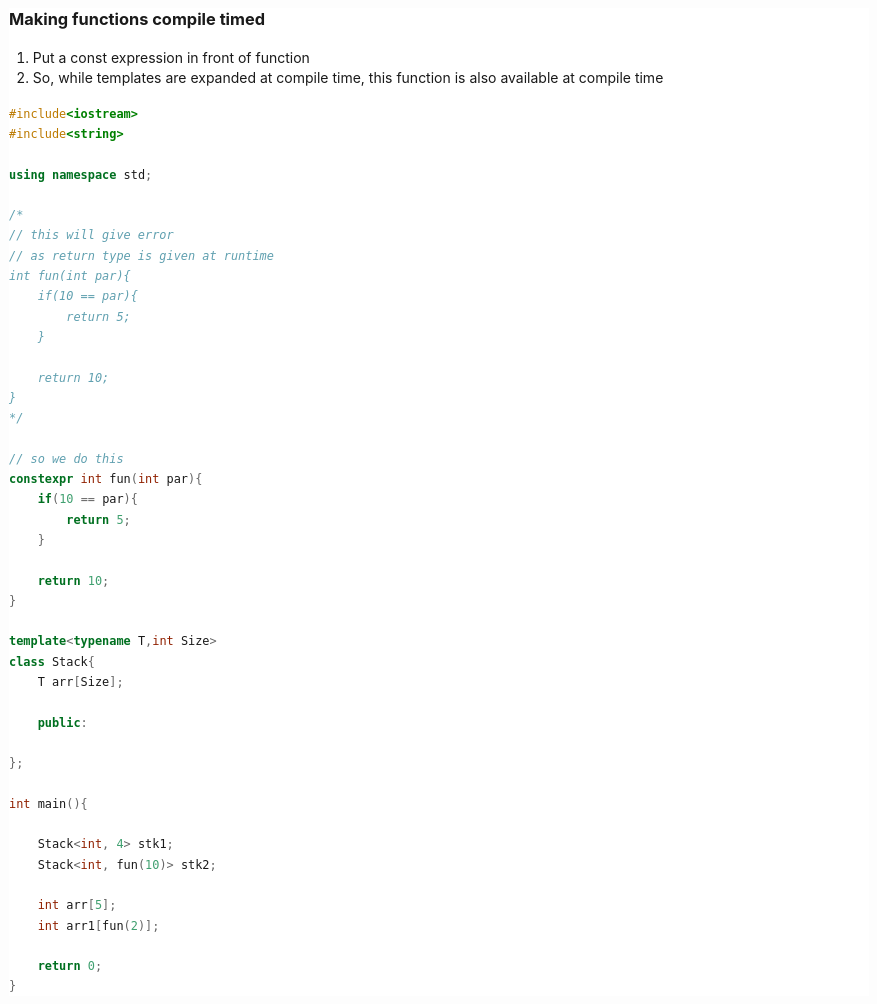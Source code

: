 ### Making functions compile timed

1. Put a const expression in front of function
2. So, while templates are expanded at compile time, this function is also available at compile time


```c++
#include<iostream>
#include<string>

using namespace std;

/*
// this will give error
// as return type is given at runtime
int fun(int par){
    if(10 == par){
        return 5;
    }

    return 10;
}
*/

// so we do this
constexpr int fun(int par){
    if(10 == par){
        return 5;
    }

    return 10;
}

template<typename T,int Size>
class Stack{
    T arr[Size];

    public:

};

int main(){

    Stack<int, 4> stk1;
    Stack<int, fun(10)> stk2;

    int arr[5];
    int arr1[fun(2)];

    return 0;
}
```
